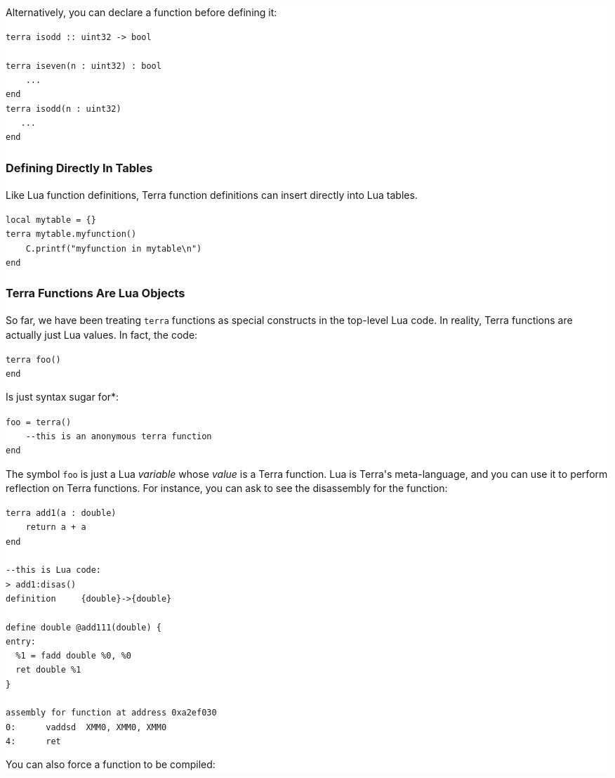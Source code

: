 Alternatively, you can declare a function before defining it:

    terra isodd :: uint32 -> bool

    terra iseven(n : uint32) : bool
        ...
    end
    terra isodd(n : uint32)
       ...
    end

### Defining Directly In Tables ##

Like Lua function definitions, Terra function definitions can insert directly into Lua tables.

    local mytable = {}
    terra mytable.myfunction()
        C.printf("myfunction in mytable\n")
    end

### Terra Functions Are Lua Objects ###

So far, we have been treating `terra` functions as special constructs in the top-level Lua code. In reality, Terra functions are actually just Lua values. In fact, the code:

    terra foo()
    end

Is just syntax sugar for\*:

    foo = terra()
        --this is an anonymous terra function
    end

The symbol `foo` is just a Lua _variable_ whose _value_ is a Terra function. Lua is Terra's meta-language, and you can use it to perform reflection on Terra functions. For instance, you can ask to see the disassembly for the function:

    terra add1(a : double)
        return a + a
    end

    --this is Lua code:
    > add1:disas()
    definition     {double}->{double}

    define double @add111(double) {
    entry:
      %1 = fadd double %0, %0
      ret double %1
    }

    assembly for function at address 0xa2ef030
    0:      vaddsd  XMM0, XMM0, XMM0
    4:      ret

You can also force a function to be compiled:
